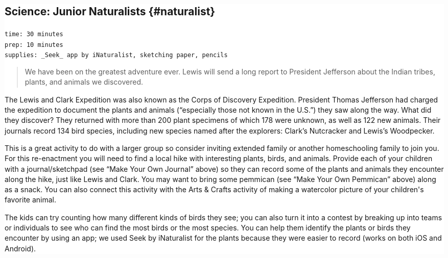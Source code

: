## Science: Junior Naturalists {#naturalist}

```metadata
time: 30 minutes
prep: 10 minutes
supplies: _Seek_ app by iNaturalist, sketching paper, pencils
```

> We have been on the greatest adventure ever.  Lewis will send a long
> report to President Jefferson about the Indian tribes, plants, and
> animals we discovered.

The Lewis and Clark Expedition was also known as the Corps of
Discovery Expedition. President Thomas Jefferson had charged the
expedition to document the plants and animals (“especially those not
known in the U.S.”) they saw along the way. What did they discover?
They returned with more than 200 plant specimens of which 178 were unknown, as well as 122 new animals. Their journals record 134 bird species, including
new species named after the explorers: Clark’s Nutcracker and Lewis’s
Woodpecker.

This is a great activity to do with a larger group so consider
inviting extended family or another homeschooling family to join
you. For this re-enactment you will need to find a local hike with
interesting plants, birds, and animals. Provide each of your children
with a journal/sketchpad (see “Make Your Own Journal” above) so they
can record some of the plants and animals they encounter along the
hike, just like Lewis and Clark. You may want to bring some pemmican
(see “Make Your Own Pemmican” above) along as a snack. You can also connect this activity with the Arts & Crafts activity of making a watercolor picture of your children's favorite animal.

The kids can try counting how many different kinds of birds they see;
you can also turn it into a contest by breaking up into teams or
individuals to see who can find the most birds or the most
species. You can help them identify the plants or birds they encounter
by using an app; we used Seek by iNaturalist for the plants because
they were easier to record (works on both iOS and Android).
